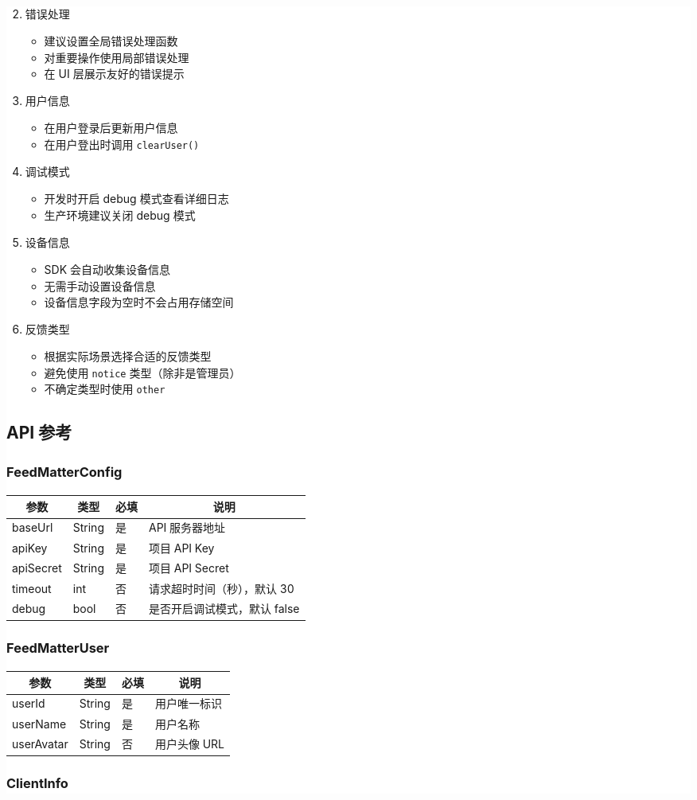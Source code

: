 2. 错误处理

   - 建议设置全局错误处理函数
   - 对重要操作使用局部错误处理
   - 在 UI 层展示友好的错误提示

3. 用户信息

   - 在用户登录后更新用户信息
   - 在用户登出时调用 `clearUser()`

4. 调试模式

   - 开发时开启 debug 模式查看详细日志
   - 生产环境建议关闭 debug 模式

5. 设备信息

   - SDK 会自动收集设备信息
   - 无需手动设置设备信息
   - 设备信息字段为空时不会占用存储空间

6. 反馈类型
   - 根据实际场景选择合适的反馈类型
   - 避免使用 `notice` 类型（除非是管理员）
   - 不确定类型时使用 `other`

## API 参考

### FeedMatterConfig

| 参数      | 类型   | 必填 | 说明                         |
| --------- | ------ | ---- | ---------------------------- |
| baseUrl   | String | 是   | API 服务器地址               |
| apiKey    | String | 是   | 项目 API Key                 |
| apiSecret | String | 是   | 项目 API Secret              |
| timeout   | int    | 否   | 请求超时时间（秒），默认 30  |
| debug     | bool   | 否   | 是否开启调试模式，默认 false |

### FeedMatterUser

| 参数       | 类型   | 必填 | 说明         |
| ---------- | ------ | ---- | ------------ |
| userId     | String | 是   | 用户唯一标识 |
| userName   | String | 是   | 用户名称     |
| userAvatar | String | 否   | 用户头像 URL |

### ClientInfo
